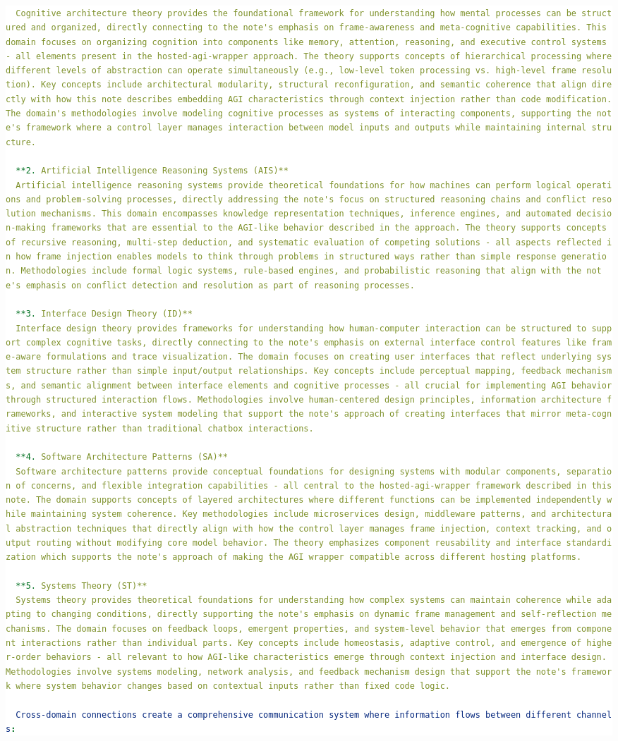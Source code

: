 ```yaml
  Cognitive architecture theory provides the foundational framework for understanding how mental processes can be structured and organized, directly connecting to the note's emphasis on frame-awareness and meta-cognitive capabilities. This domain focuses on organizing cognition into components like memory, attention, reasoning, and executive control systems - all elements present in the hosted-agi-wrapper approach. The theory supports concepts of hierarchical processing where different levels of abstraction can operate simultaneously (e.g., low-level token processing vs. high-level frame resolution). Key concepts include architectural modularity, structural reconfiguration, and semantic coherence that align directly with how this note describes embedding AGI characteristics through context injection rather than code modification. The domain's methodologies involve modeling cognitive processes as systems of interacting components, supporting the note's framework where a control layer manages interaction between model inputs and outputs while maintaining internal structure.

  **2. Artificial Intelligence Reasoning Systems (AIS)**
  Artificial intelligence reasoning systems provide theoretical foundations for how machines can perform logical operations and problem-solving processes, directly addressing the note's focus on structured reasoning chains and conflict resolution mechanisms. This domain encompasses knowledge representation techniques, inference engines, and automated decision-making frameworks that are essential to the AGI-like behavior described in the approach. The theory supports concepts of recursive reasoning, multi-step deduction, and systematic evaluation of competing solutions - all aspects reflected in how frame injection enables models to think through problems in structured ways rather than simple response generation. Methodologies include formal logic systems, rule-based engines, and probabilistic reasoning that align with the note's emphasis on conflict detection and resolution as part of reasoning processes.

  **3. Interface Design Theory (ID)**
  Interface design theory provides frameworks for understanding how human-computer interaction can be structured to support complex cognitive tasks, directly connecting to the note's emphasis on external interface control features like frame-aware formulations and trace visualization. The domain focuses on creating user interfaces that reflect underlying system structure rather than simple input/output relationships. Key concepts include perceptual mapping, feedback mechanisms, and semantic alignment between interface elements and cognitive processes - all crucial for implementing AGI behavior through structured interaction flows. Methodologies involve human-centered design principles, information architecture frameworks, and interactive system modeling that support the note's approach of creating interfaces that mirror meta-cognitive structure rather than traditional chatbox interactions.

  **4. Software Architecture Patterns (SA)**
  Software architecture patterns provide conceptual foundations for designing systems with modular components, separation of concerns, and flexible integration capabilities - all central to the hosted-agi-wrapper framework described in this note. The domain supports concepts of layered architectures where different functions can be implemented independently while maintaining system coherence. Key methodologies include microservices design, middleware patterns, and architectural abstraction techniques that directly align with how the control layer manages frame injection, context tracking, and output routing without modifying core model behavior. The theory emphasizes component reusability and interface standardization which supports the note's approach of making the AGI wrapper compatible across different hosting platforms.

  **5. Systems Theory (ST)**
  Systems theory provides theoretical foundations for understanding how complex systems can maintain coherence while adapting to changing conditions, directly supporting the note's emphasis on dynamic frame management and self-reflection mechanisms. The domain focuses on feedback loops, emergent properties, and system-level behavior that emerges from component interactions rather than individual parts. Key concepts include homeostasis, adaptive control, and emergence of higher-order behaviors - all relevant to how AGI-like characteristics emerge through context injection and interface design. Methodologies involve systems modeling, network analysis, and feedback mechanism design that support the note's framework where system behavior changes based on contextual inputs rather than fixed code logic.

  Cross-domain connections create a comprehensive communication system where information flows between different channels:

```